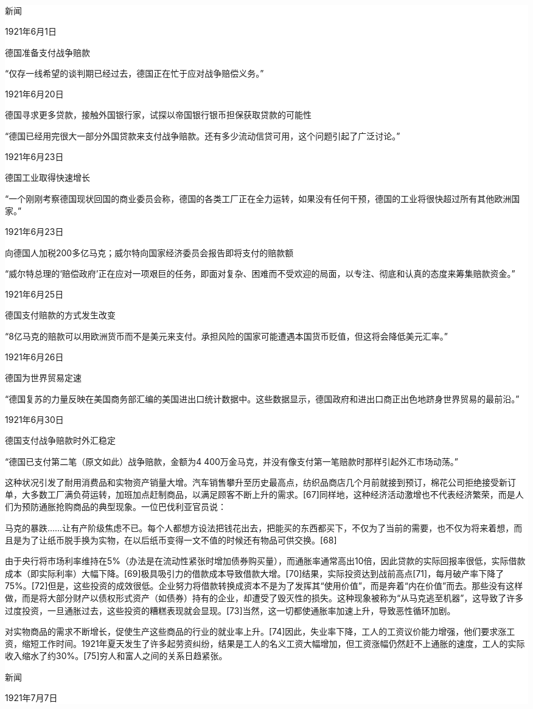 新闻

1921年6月1日

德国准备支付战争赔款

“仅存一线希望的谈判期已经过去，德国正在忙于应对战争赔偿义务。”

1921年6月20日

德国寻求更多贷款，接触外国银行家，试探以帝国银行银币担保获取贷款的可能性

“德国已经用完很大一部分外国贷款来支付战争赔款。还有多少流动信贷可用，这个问题引起了广泛讨论。”

1921年6月23日

德国工业取得快速增长

“一个刚刚考察德国现状回国的商业委员会称，德国的各类工厂正在全力运转，如果没有任何干预，德国的工业将很快超过所有其他欧洲国家。”

1921年6月23日

向德国人加税200多亿马克；威尔特向国家经济委员会报告即将支付的赔款额

“威尔特总理的‘赔偿政府’正在应对一项艰巨的任务，即面对复杂、困难而不受欢迎的局面，以专注、彻底和认真的态度来筹集赔款资金。”

1921年6月25日

德国支付赔款的方式发生改变

“8亿马克的赔款可以用欧洲货币而不是美元来支付。承担风险的国家可能遭遇本国货币贬值，但这将会降低美元汇率。”

1921年6月26日

德国为世界贸易定速

“德国复苏的力量反映在美国商务部汇编的美国进出口统计数据中。这些数据显示，德国政府和进出口商正出色地跻身世界贸易的最前沿。”

1921年6月30日

德国支付战争赔款时外汇稳定

“德国已支付第二笔（原文如此）战争赔款，金额为4 400万金马克，并没有像支付第一笔赔款时那样引起外汇市场动荡。”



这种状况引发了耐用消费品和实物资产销量大增。汽车销售攀升至历史最高点，纺织品商店几个月前就接到预订，棉花公司拒绝接受新订单，大多数工厂满负荷运转，加班加点赶制商品，以满足顾客不断上升的需求。[67]同样地，这种经济活动激增也不代表经济繁荣，而是人们为预防通胀抢购商品的典型现象。一位巴伐利亚官员说：

马克的暴跌……让有产阶级焦虑不已。每个人都想方设法把钱花出去，把能买的东西都买下，不仅为了当前的需要，也不仅为将来着想，而且是为了让纸币脱手换为实物，在以后纸币变得一文不值的时候还有物品可供交换。[68]



由于央行将市场利率维持在5%（办法是在流动性紧张时增加债券购买量），而通胀率通常高出10倍，因此贷款的实际回报率很低，实际借款成本（即实际利率）大幅下降。[69]极具吸引力的借款成本导致借款大增。[70]结果，实际投资达到战前高点[71]，每月破产率下降了75%。[72]但是，这些投资的成效很低。企业努力将借款转换成资本不是为了发挥其“使用价值”，而是奔着“内在价值”而去。那些没有这样做，而是将大部分财产以债权形式资产（如债券）持有的企业，却遭受了毁灭性的损失。这种现象被称为“从马克逃至机器”，这导致了许多过度投资，一旦通胀过去，这些投资的糟糕表现就会显现。[73]当然，这一切都使通胀率加速上升，导致恶性循环加剧。

对实物商品的需求不断增长，促使生产这些商品的行业的就业率上升。[74]因此，失业率下降，工人的工资议价能力增强，他们要求涨工资，缩短工作时间。1921年夏天发生了许多起劳资纠纷，结果是工人的名义工资大幅增加，但工资涨幅仍然赶不上通胀的速度，工人的实际收入缩水了约30%。[75]穷人和富人之间的关系日趋紧张。

新闻

1921年7月7日
